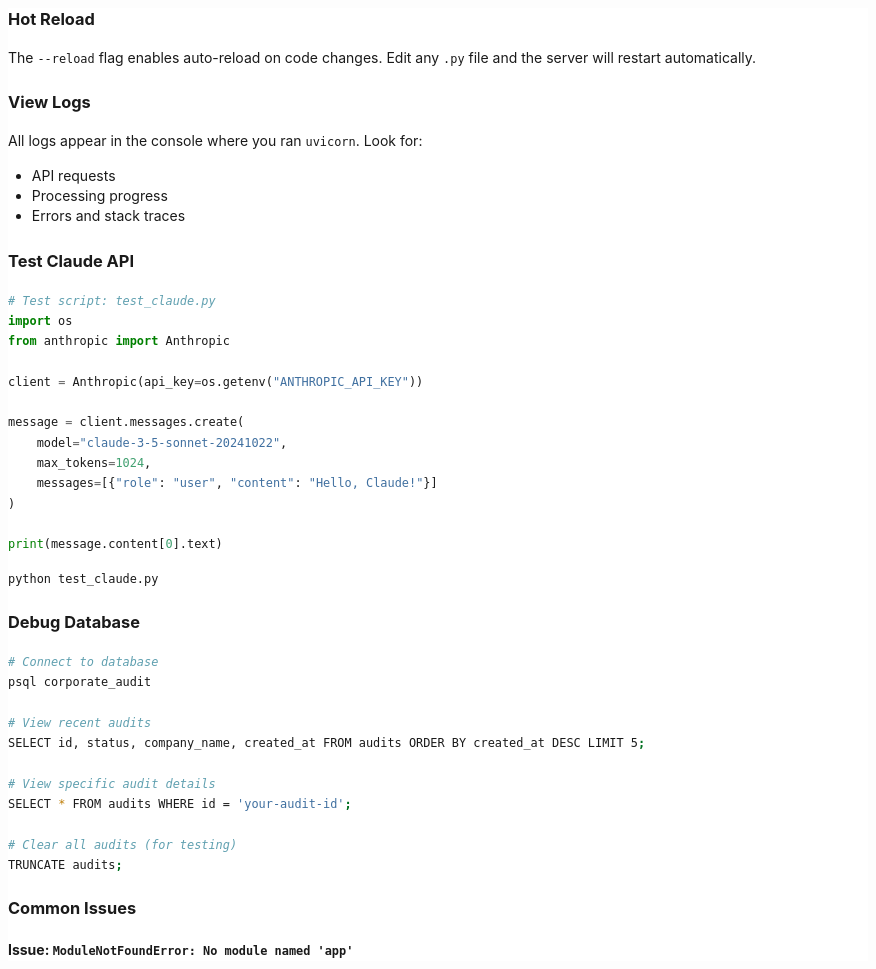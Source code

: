 ### Hot Reload

The `--reload` flag enables auto-reload on code changes. Edit any `.py` file and the server will restart automatically.

### View Logs

All logs appear in the console where you ran `uvicorn`. Look for:
- API requests
- Processing progress
- Errors and stack traces

### Test Claude API

```python
# Test script: test_claude.py
import os
from anthropic import Anthropic

client = Anthropic(api_key=os.getenv("ANTHROPIC_API_KEY"))

message = client.messages.create(
    model="claude-3-5-sonnet-20241022",
    max_tokens=1024,
    messages=[{"role": "user", "content": "Hello, Claude!"}]
)

print(message.content[0].text)
```

```bash
python test_claude.py
```

### Debug Database

```bash
# Connect to database
psql corporate_audit

# View recent audits
SELECT id, status, company_name, created_at FROM audits ORDER BY created_at DESC LIMIT 5;

# View specific audit details
SELECT * FROM audits WHERE id = 'your-audit-id';

# Clear all audits (for testing)
TRUNCATE audits;
```

### Common Issues

#### Issue: `ModuleNotFoundError: No module named 'app'`
